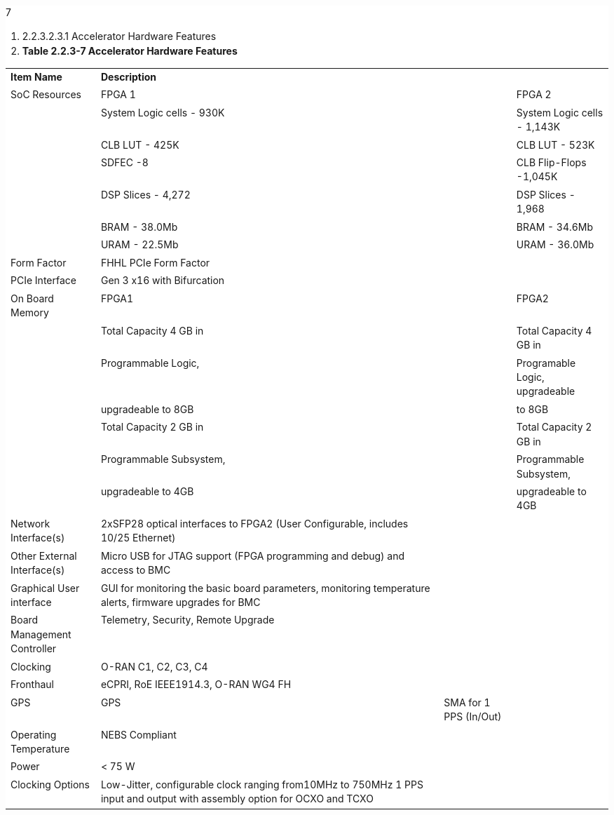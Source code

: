 7

1. 2.2.3.2.3.1 Accelerator Hardware Features
2. **Table 2.2.3-7 Accelerator Hardware Features**

|  |  |  |  |
| --- | --- | --- | --- |
| **Item Name** | **Description** | | |
| SoC Resources | FPGA 1 | | FPGA 2 |
|  | System Logic cells - 930K | | System Logic cells - 1,143K |
|  | CLB LUT - 425K | | CLB LUT - 523K |
|  | SDFEC -8 | | CLB Flip-Flops -1,045K |
|  | DSP Slices - 4,272 | | DSP Slices - 1,968 |
|  | BRAM - 38.0Mb | | BRAM - 34.6Mb |
|  | URAM - 22.5Mb | | URAM - 36.0Mb |
| Form Factor | FHHL PCIe Form Factor | | |
| PCIe Interface | Gen 3 x16 with Bifurcation | | |
| On Board Memory | FPGA1 | | FPGA2 |
|  | Total Capacity 4 GB in | | Total Capacity 4 GB in |
|  | Programmable Logic, | | Programable Logic, upgradeable |
|  | upgradeable to 8GB | | to 8GB |
|  | Total Capacity 2 GB in | | Total Capacity 2 GB in |
|  | Programmable Subsystem, | | Programmable Subsystem, |
|  | upgradeable to 4GB | | upgradeable to 4GB |
| Network Interface(s) | 2xSFP28 optical interfaces to FPGA2  (User Configurable, includes 10/25 Ethernet) | | |
| Other External Interface(s) | Micro USB for JTAG support (FPGA programming and debug) and  access to BMC | | |
| Graphical User interface | GUI for monitoring the basic board parameters, monitoring  temperature alerts, firmware upgrades for BMC | | |
| Board Management Controller | Telemetry, Security, Remote Upgrade | | |
| Clocking | O-RAN C1, C2, C3, C4 | | |
| Fronthaul | eCPRI, RoE IEEE1914.3, O-RAN WG4 FH | | |
| GPS | GPS | SMA for 1 PPS (In/Out) |  |
| Operating Temperature | NEBS Compliant | | |
| Power | < 75 W | | |
| Clocking Options | Low-Jitter, configurable clock ranging from10MHz to 750MHz  1 PPS input and output with assembly option for OCXO and TCXO | | |
